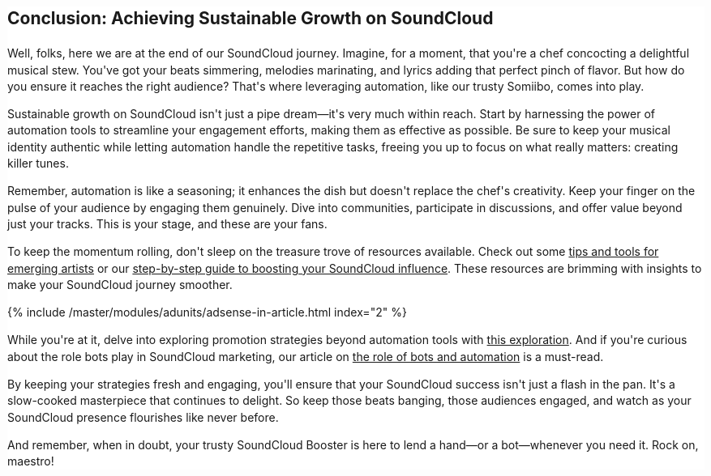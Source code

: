 ## Conclusion: Achieving Sustainable Growth on SoundCloud

Well, folks, here we are at the end of our SoundCloud journey. Imagine, for a moment, that you're a chef concocting a delightful musical stew. You've got your beats simmering, melodies marinating, and lyrics adding that perfect pinch of flavor. But how do you ensure it reaches the right audience? That's where leveraging automation, like our trusty Somiibo, comes into play. 

Sustainable growth on SoundCloud isn't just a pipe dream—it's very much within reach. Start by harnessing the power of automation tools to streamline your engagement efforts, making them as effective as possible. Be sure to keep your musical identity authentic while letting automation handle the repetitive tasks, freeing you up to focus on what really matters: creating killer tunes.

Remember, automation is like a seasoning; it enhances the dish but doesn't replace the chef's creativity. Keep your finger on the pulse of your audience by engaging them genuinely. Dive into communities, participate in discussions, and offer value beyond just your tracks. This is your stage, and these are your fans.

To keep the momentum rolling, don't sleep on the treasure trove of resources available. Check out some [tips and tools for emerging artists](https://soundcloudbooster.com/blog/soundcloud-growth-in-2024-tips-and-tools-for-emerging-artists) or our [step-by-step guide to boosting your SoundCloud influence](https://soundcloudbooster.com/blog/boosting-your-soundcloud-influence-a-step-by-step-guide). These resources are brimming with insights to make your SoundCloud journey smoother.

{% include /master/modules/adunits/adsense-in-article.html index="2" %}

While you're at it, delve into exploring promotion strategies beyond automation tools with [this exploration](https://soundcloudbooster.com/blog/exploring-soundcloud-promotion-beyond-automation-tools). And if you're curious about the role bots play in SoundCloud marketing, our article on [the role of bots and automation](https://soundcloudbooster.com/blog/soundcloud-marketing-exploring-the-role-of-bots-and-automation) is a must-read. 

By keeping your strategies fresh and engaging, you'll ensure that your SoundCloud success isn't just a flash in the pan. It's a slow-cooked masterpiece that continues to delight. So keep those beats banging, those audiences engaged, and watch as your SoundCloud presence flourishes like never before. 

And remember, when in doubt, your trusty SoundCloud Booster is here to lend a hand—or a bot—whenever you need it. Rock on, maestro!
